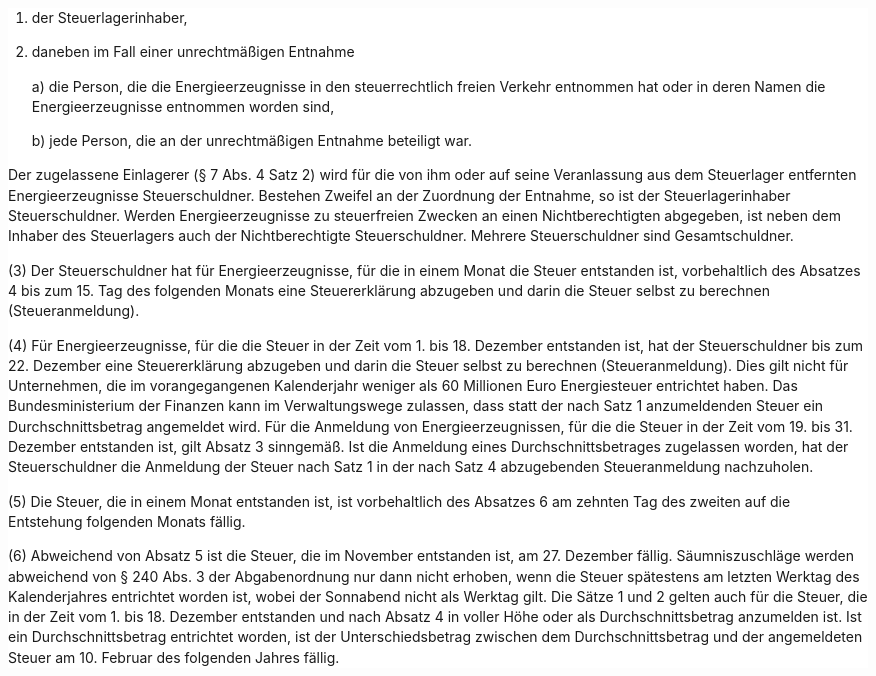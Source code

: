 1.  der Steuerlagerinhaber,


2.  daneben im Fall einer unrechtmäßigen Entnahme

    a)  die Person, die die Energieerzeugnisse in den steuerrechtlich freien
        Verkehr entnommen hat oder in deren Namen die Energieerzeugnisse
        entnommen worden sind,


    b)  jede Person, die an der unrechtmäßigen Entnahme beteiligt war.






Der zugelassene Einlagerer (§ 7 Abs. 4 Satz 2) wird für die von ihm
oder auf seine Veranlassung aus dem Steuerlager entfernten
Energieerzeugnisse Steuerschuldner. Bestehen Zweifel an der Zuordnung
der Entnahme, so ist der Steuerlagerinhaber Steuerschuldner. Werden
Energieerzeugnisse zu steuerfreien Zwecken an einen Nichtberechtigten
abgegeben, ist neben dem Inhaber des Steuerlagers auch der
Nichtberechtigte Steuerschuldner. Mehrere Steuerschuldner sind
Gesamtschuldner.

(3) Der Steuerschuldner hat für Energieerzeugnisse, für die in einem
Monat die Steuer entstanden ist, vorbehaltlich des Absatzes 4 bis zum
15\. Tag des folgenden Monats eine Steuererklärung abzugeben und darin
die Steuer selbst zu berechnen (Steueranmeldung).

(4) Für Energieerzeugnisse, für die die Steuer in der Zeit vom 1. bis
18\. Dezember entstanden ist, hat der Steuerschuldner bis zum 22.
Dezember eine Steuererklärung abzugeben und darin die Steuer selbst zu
berechnen (Steueranmeldung). Dies gilt nicht für Unternehmen, die im
vorangegangenen Kalenderjahr weniger als 60 Millionen Euro
Energiesteuer entrichtet haben. Das Bundesministerium der Finanzen
kann im Verwaltungswege zulassen, dass statt der nach Satz 1
anzumeldenden Steuer ein Durchschnittsbetrag angemeldet wird. Für die
Anmeldung von Energieerzeugnissen, für die die Steuer in der Zeit vom
19\. bis 31. Dezember entstanden ist, gilt Absatz 3 sinngemäß. Ist die
Anmeldung eines Durchschnittsbetrages zugelassen worden, hat der
Steuerschuldner die Anmeldung der Steuer nach Satz 1 in der nach Satz
4 abzugebenden Steueranmeldung nachzuholen.

(5) Die Steuer, die in einem Monat entstanden ist, ist vorbehaltlich
des Absatzes 6 am zehnten Tag des zweiten auf die Entstehung folgenden
Monats fällig.

(6) Abweichend von Absatz 5 ist die Steuer, die im November entstanden
ist, am 27. Dezember fällig. Säumniszuschläge werden abweichend von §
240 Abs. 3 der Abgabenordnung nur dann nicht erhoben, wenn die Steuer
spätestens am letzten Werktag des Kalenderjahres entrichtet worden
ist, wobei der Sonnabend nicht als Werktag gilt. Die Sätze 1 und 2
gelten auch für die Steuer, die in der Zeit vom 1. bis 18. Dezember
entstanden und nach Absatz 4 in voller Höhe oder als
Durchschnittsbetrag anzumelden ist. Ist ein Durchschnittsbetrag
entrichtet worden, ist der Unterschiedsbetrag zwischen dem
Durchschnittsbetrag und der angemeldeten Steuer am 10. Februar des
folgenden Jahres fällig.
